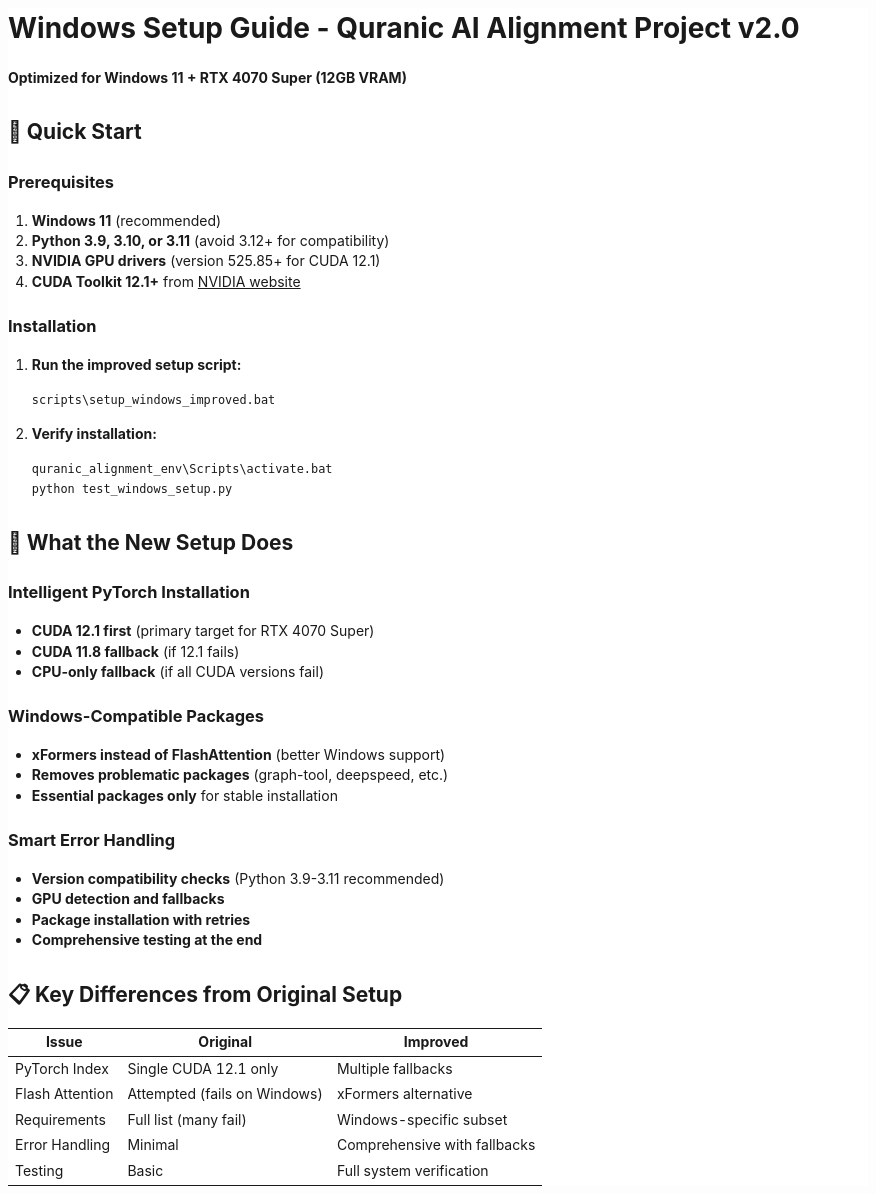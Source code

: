 # Windows Setup Guide - Quranic AI Alignment Project v2.0

**Optimized for Windows 11 + RTX 4070 Super (12GB VRAM)**

## 🚀 Quick Start

### Prerequisites
1. **Windows 11** (recommended)
2. **Python 3.9, 3.10, or 3.11** (avoid 3.12+ for compatibility)
3. **NVIDIA GPU drivers** (version 525.85+ for CUDA 12.1)
4. **CUDA Toolkit 12.1+** from [NVIDIA website](https://developer.nvidia.com/cuda-downloads)

### Installation

1. **Run the improved setup script:**
   ```cmd
   scripts\setup_windows_improved.bat
   ```

2. **Verify installation:**
   ```cmd
   quranic_alignment_env\Scripts\activate.bat
   python test_windows_setup.py
   ```

## 🔧 What the New Setup Does

### Intelligent PyTorch Installation
- **CUDA 12.1 first** (primary target for RTX 4070 Super)
- **CUDA 11.8 fallback** (if 12.1 fails)
- **CPU-only fallback** (if all CUDA versions fail)

### Windows-Compatible Packages
- **xFormers instead of FlashAttention** (better Windows support)
- **Removes problematic packages** (graph-tool, deepspeed, etc.)
- **Essential packages only** for stable installation

### Smart Error Handling
- **Version compatibility checks** (Python 3.9-3.11 recommended)
- **GPU detection and fallbacks**
- **Package installation with retries**
- **Comprehensive testing at the end**

## 📋 Key Differences from Original Setup

| Issue | Original | Improved |
|-------|----------|----------|
| PyTorch Index | Single CUDA 12.1 only | Multiple fallbacks |
| Flash Attention | Attempted (fails on Windows) | xFormers alternative |
| Requirements | Full list (many fail) | Windows-specific subset |
| Error Handling | Minimal | Comprehensive with fallbacks |
| Testing | Basic | Full system verification |
